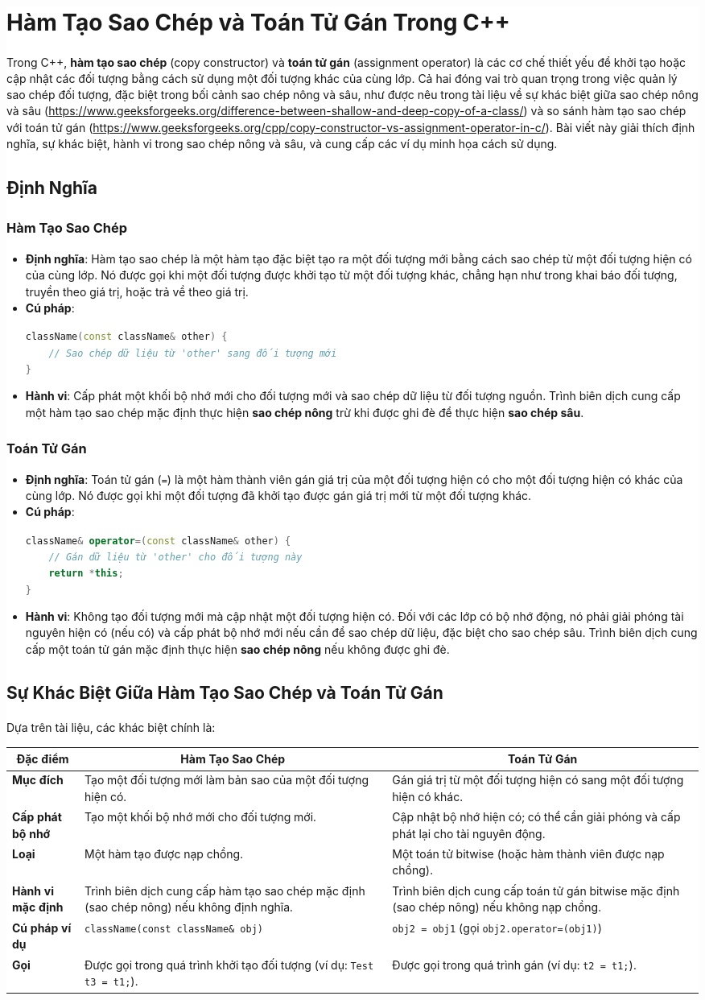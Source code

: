# Hàm Tạo Sao Chép và Toán Tử Gán Trong C++

Trong C++, **hàm tạo sao chép** (copy constructor) và **toán tử gán** (assignment operator) là các cơ chế thiết yếu để khởi tạo hoặc cập nhật các đối tượng bằng cách sử dụng một đối tượng khác của cùng lớp. Cả hai đóng vai trò quan trọng trong việc quản lý sao chép đối tượng, đặc biệt trong bối cảnh sao chép nông và sâu, như được nêu trong tài liệu về sự khác biệt giữa sao chép nông và sâu (https://www.geeksforgeeks.org/difference-between-shallow-and-deep-copy-of-a-class/) và so sánh hàm tạo sao chép với toán tử gán (https://www.geeksforgeeks.org/cpp/copy-constructor-vs-assignment-operator-in-c/). Bài viết này giải thích định nghĩa, sự khác biệt, hành vi trong sao chép nông và sâu, và cung cấp các ví dụ minh họa cách sử dụng.

## Định Nghĩa

### Hàm Tạo Sao Chép
- **Định nghĩa**: Hàm tạo sao chép là một hàm tạo đặc biệt tạo ra một đối tượng mới bằng cách sao chép từ một đối tượng hiện có của cùng lớp. Nó được gọi khi một đối tượng được khởi tạo từ một đối tượng khác, chẳng hạn như trong khai báo đối tượng, truyền theo giá trị, hoặc trả về theo giá trị.
- **Cú pháp**:
  ```cpp
  className(const className& other) {
      // Sao chép dữ liệu từ 'other' sang đối tượng mới
  }
  ```
- **Hành vi**: Cấp phát một khối bộ nhớ mới cho đối tượng mới và sao chép dữ liệu từ đối tượng nguồn. Trình biên dịch cung cấp một hàm tạo sao chép mặc định thực hiện **sao chép nông** trừ khi được ghi đè để thực hiện **sao chép sâu**.

### Toán Tử Gán
- **Định nghĩa**: Toán tử gán (`=`) là một hàm thành viên gán giá trị của một đối tượng hiện có cho một đối tượng hiện có khác của cùng lớp. Nó được gọi khi một đối tượng đã khởi tạo được gán giá trị mới từ một đối tượng khác.
- **Cú pháp**:
  ```cpp
  className& operator=(const className& other) {
      // Gán dữ liệu từ 'other' cho đối tượng này
      return *this;
  }
  ```
- **Hành vi**: Không tạo đối tượng mới mà cập nhật một đối tượng hiện có. Đối với các lớp có bộ nhớ động, nó phải giải phóng tài nguyên hiện có (nếu có) và cấp phát bộ nhớ mới nếu cần để sao chép dữ liệu, đặc biệt cho sao chép sâu. Trình biên dịch cung cấp một toán tử gán mặc định thực hiện **sao chép nông** nếu không được ghi đè.

## Sự Khác Biệt Giữa Hàm Tạo Sao Chép và Toán Tử Gán

Dựa trên tài liệu, các khác biệt chính là:

| **Đặc điểm**               | **Hàm Tạo Sao Chép**                                                        | **Toán Tử Gán**                                                             |
|----------------------------|-----------------------------------------------------------------------------|-----------------------------------------------------------------------------|
| **Mục đích**               | Tạo một đối tượng mới làm bản sao của một đối tượng hiện có.                 | Gán giá trị từ một đối tượng hiện có sang một đối tượng hiện có khác.       |
| **Cấp phát bộ nhớ**        | Tạo một khối bộ nhớ mới cho đối tượng mới.                                  | Cập nhật bộ nhớ hiện có; có thể cần giải phóng và cấp phát lại cho tài nguyên động. |
| **Loại**                   | Một hàm tạo được nạp chồng.                                                | Một toán tử bitwise (hoặc hàm thành viên được nạp chồng).                   |
| **Hành vi mặc định**       | Trình biên dịch cung cấp hàm tạo sao chép mặc định (sao chép nông) nếu không định nghĩa. | Trình biên dịch cung cấp toán tử gán bitwise mặc định (sao chép nông) nếu không nạp chồng. |
| **Cú pháp ví dụ**          | `className(const className& obj)`                                           | `obj2 = obj1` (gọi `obj2.operator=(obj1)`)                                 |
| **Gọi**                    | Được gọi trong quá trình khởi tạo đối tượng (ví dụ: `Test t3 = t1;`).      | Được gọi trong quá trình gán (ví dụ: `t2 = t1;`).                          |
